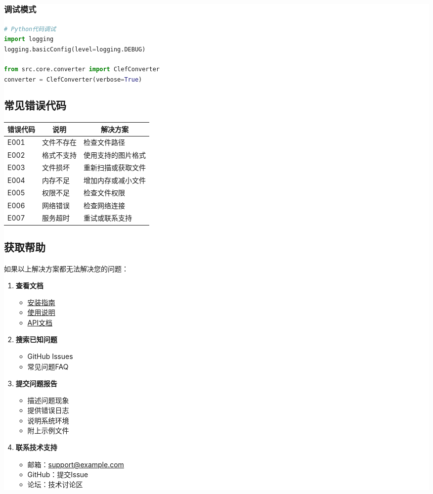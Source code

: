 ### 调试模式

```python
# Python代码调试
import logging
logging.basicConfig(level=logging.DEBUG)

from src.core.converter import ClefConverter
converter = ClefConverter(verbose=True)
```

## 常见错误代码

| 错误代码 | 说明 | 解决方案 |
|----------|------|----------|
| E001 | 文件不存在 | 检查文件路径 |
| E002 | 格式不支持 | 使用支持的图片格式 |
| E003 | 文件损坏 | 重新扫描或获取文件 |
| E004 | 内存不足 | 增加内存或减小文件 |
| E005 | 权限不足 | 检查文件权限 |
| E006 | 网络错误 | 检查网络连接 |
| E007 | 服务超时 | 重试或联系支持 |

## 获取帮助

如果以上解决方案都无法解决您的问题：

1. **查看文档**
   - [安装指南](installation.md)
   - [使用说明](usage.md)
   - [API文档](api.md)

2. **搜索已知问题**
   - GitHub Issues
   - 常见问题FAQ

3. **提交问题报告**
   - 描述问题现象
   - 提供错误日志
   - 说明系统环境
   - 附上示例文件

4. **联系技术支持**
   - 邮箱：support@example.com
   - GitHub：提交Issue
   - 论坛：技术讨论区
